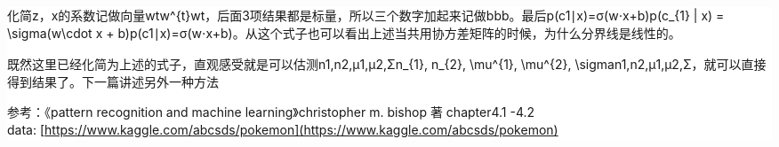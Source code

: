 

化简z，x的系数记做向量wtw^{t}w​t​​，后面3项结果都是标量，所以三个数字加起来记做bbb。最后p(c1∣x)=σ(w⋅x+b)p(c_{1} | x) = \sigma(w\cdot x + b)p(c​1​​∣x)=σ(w⋅x+b)。从这个式子也可以看出上述当共用协方差矩阵的时候，为什么分界线是线性的。

既然这里已经化简为上述的式子，直观感受就是可以估测n1,n2,μ1,μ2,Σn_{1}, n_{2}, \mu^{1}, \mu^{2}, \sigman​1​​,n​2​​,μ​1​​,μ​2​​,Σ，就可以直接得到结果了。下一篇讲述另外一种方法

> 

参考：《pattern recognition and machine learning》christopher m. bishop 著 chapter4.1 -4.2<br/>data:  [https://www.kaggle.com/abcsds/pokemon](https://www.kaggle.com/abcsds/pokemon)


